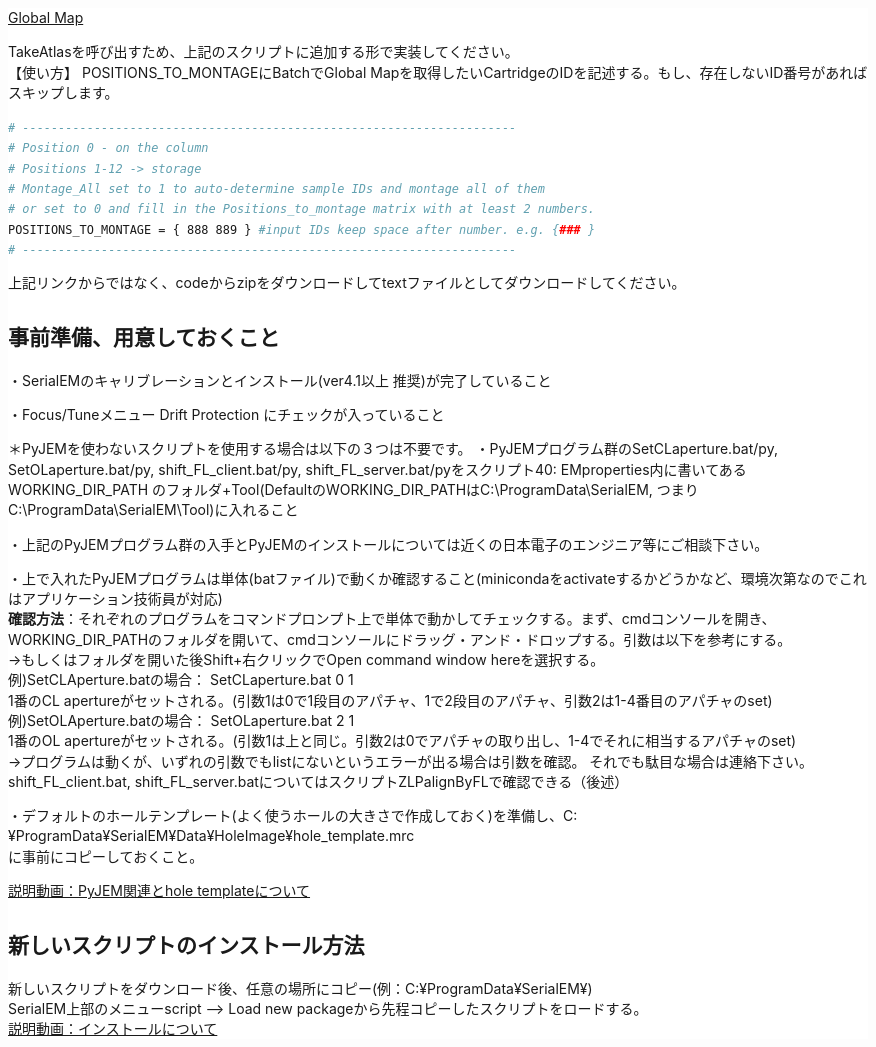 [Global Map](https://github.com/fmakino/SerialEM_SPAScripts_for_CRYO_ARM_series/blob/main/Global_batch_withouPyJEM.txt)  

TakeAtlasを呼び出すため、上記のスクリプトに追加する形で実装してください。   
【使い方】  POSITIONS_TO_MONTAGEにBatchでGlobal Mapを取得したいCartridgeのIDを記述する。もし、存在しないID番号があればスキップします。　　
```bash　　
# ---------------------------------------------------------------------
# Position 0 - on the column
# Positions 1-12 -> storage
# Montage_All set to 1 to auto-determine sample IDs and montage all of them
# or set to 0 and fill in the Positions_to_montage matrix with at least 2 numbers.
POSITIONS_TO_MONTAGE = { 888 889 } #input IDs keep space after number. e.g. {### }
# ---------------------------------------------------------------------

```




上記リンクからではなく、codeからzipをダウンロードしてtextファイルとしてダウンロードしてください。 
   

## 事前準備、用意しておくこと
・SerialEMのキャリブレーションとインストール(ver4.1以上 推奨)が完了していること  
  
・Focus/Tuneメニュー  Drift Protection にチェックが入っていること  

＊PyJEMを使わないスクリプトを使用する場合は以下の３つは不要です。
・PyJEMプログラム群のSetCLaperture.bat/py, SetOLaperture.bat/py, shift_FL_client.bat/py, shift_FL_server.bat/pyをスクリプト40: EMproperties内に書いてある  WORKING_DIR_PATH のフォルダ+Tool(DefaultのWORKING_DIR_PATHはC:\ProgramData\SerialEM, つまりC:\ProgramData\SerialEM\Tool)に入れること  
  
・上記のPyJEMプログラム群の入手とPyJEMのインストールについては近くの日本電子のエンジニア等にご相談下さい。
  
・上で入れたPyJEMプログラムは単体(batファイル)で動くか確認すること(minicondaをactivateするかどうかなど、環境次第なのでこれはアプリケーション技術員が対応)  
**確認方法**：それぞれのプログラムをコマンドプロンプト上で単体で動かしてチェックする。まず、cmdコンソールを開き、WORKING_DIR_PATHのフォルダを開いて、cmdコンソールにドラッグ・アンド・ドロップする。引数は以下を参考にする。  
→もしくはフォルダを開いた後Shift+右クリックでOpen command window hereを選択する。  
例)SetCLAperture.batの場合： SetCLaperture.bat 0 1   
 1番のCL apertureがセットされる。(引数1は0で1段目のアパチャ、1で2段目のアパチャ、引数2は1-4番目のアパチャのset)  
例)SetOLAperture.batの場合： SetOLaperture.bat 2 1　  
 1番のOL apertureがセットされる。(引数1は上と同じ。引数2は0でアパチャの取り出し、1-4でそれに相当するアパチャのset)  
→プログラムは動くが、いずれの引数でもlistにないというエラーが出る場合は引数を確認。  それでも駄目な場合は連絡下さい。
shift_FL_client.bat, shift_FL_server.batについてはスクリプトZLPalignByFLで確認できる（後述）  
  
・デフォルトのホールテンプレート(よく使うホールの大きさで作成しておく)を準備し、C:¥ProgramData¥SerialEM¥Data¥HoleImage¥hole_template.mrc  
に事前にコピーしておくこと。  
  
[説明動画：PyJEM関連とhole templateについて](https://youtu.be/zP3PCU6qTfY)


## 新しいスクリプトのインストール方法  
新しいスクリプトをダウンロード後、任意の場所にコピー(例：C:¥ProgramData¥SerialEM¥)  
SerialEM上部のメニューscript --> Load new packageから先程コピーしたスクリプトをロードする。  
[説明動画：インストールについて](https://youtu.be/m1iIJxrMrSQ)  
  